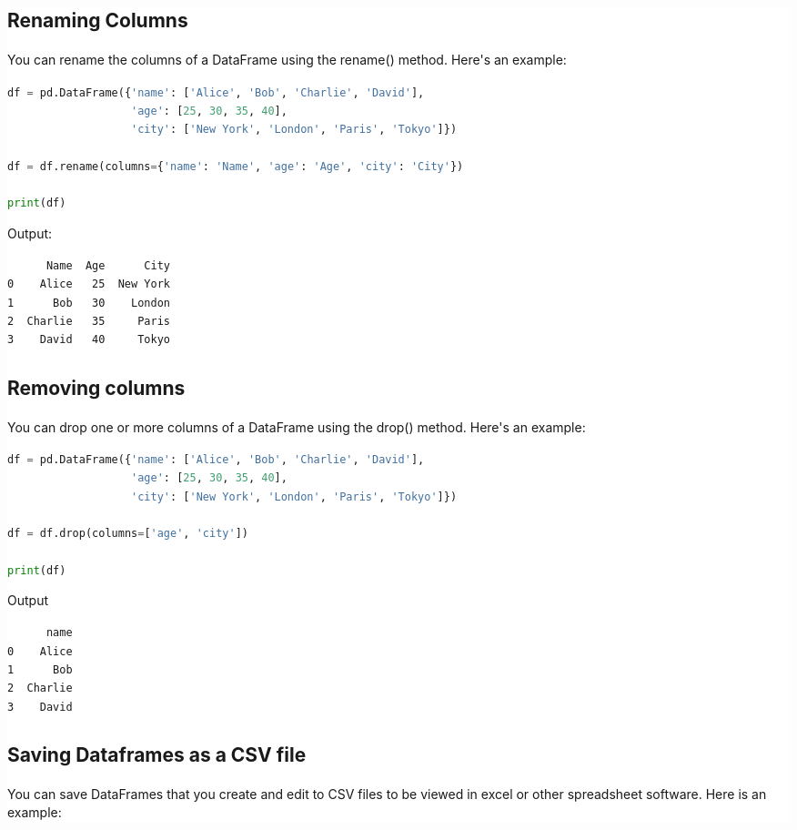 ```
```

## Renaming Columns

You can rename the columns of a DataFrame using the rename() method. Here's an example:

```python
df = pd.DataFrame({'name': ['Alice', 'Bob', 'Charlie', 'David'],
                   'age': [25, 30, 35, 40],
                   'city': ['New York', 'London', 'Paris', 'Tokyo']})

df = df.rename(columns={'name': 'Name', 'age': 'Age', 'city': 'City'})

print(df)
```

Output:
```
      Name  Age      City
0    Alice   25  New York
1      Bob   30    London
2  Charlie   35     Paris
3    David   40     Tokyo

```

## Removing columns

You can drop one or more columns of a DataFrame using the drop() method. Here's an example:

```python
df = pd.DataFrame({'name': ['Alice', 'Bob', 'Charlie', 'David'],
                   'age': [25, 30, 35, 40],
                   'city': ['New York', 'London', 'Paris', 'Tokyo']})

df = df.drop(columns=['age', 'city'])

print(df)
```

Output
```
      name
0    Alice
1      Bob
2  Charlie
3    David

```

## Saving Dataframes as a CSV file

You can save DataFrames that you create and edit to CSV files to be viewed in excel or other spreadsheet software. Here is an example:
